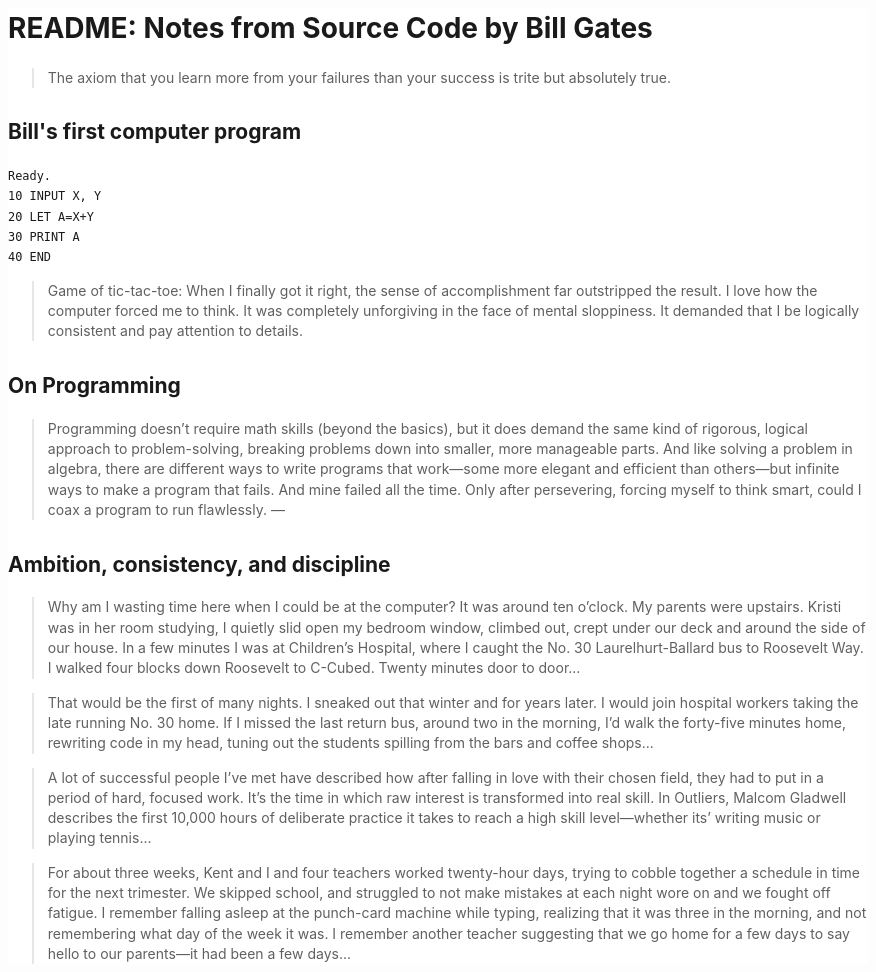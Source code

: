 # README: Notes from Source Code by Bill Gates

> The axiom that you learn more from your failures than your success is trite but absolutely true. 

## Bill's first computer program 

```
Ready. 
10 INPUT X, Y
20 LET A=X+Y
30 PRINT A 
40 END 
```

> Game of tic-tac-toe: When I finally got it right, the sense of accomplishment far outstripped the result. 
I love how the computer forced me to think. It was completely unforgiving in the face of mental sloppiness. It demanded that I be logically consistent and pay attention to details.

## On Programming 
> Programming doesn’t require math skills (beyond the basics), but it does demand the same kind of rigorous, logical approach to problem-solving, breaking problems down into smaller, more manageable parts. And like solving a problem in algebra, there are different ways to write programs that work—some more elegant and efficient than others—but infinite ways to make a program that fails. And mine failed all the time. Only after persevering, forcing myself to think smart, could I coax a program to run flawlessly. 
—

## Ambition, consistency, and discipline 
> Why am I wasting time here when I could be at the computer?
It was around ten o’clock. My parents were upstairs. Kristi was in her room studying, I quietly slid open my bedroom window, climbed out, crept under our deck and around the side of our house. In a few minutes I was at Children’s Hospital, where I caught the No. 30 Laurelhurt-Ballard bus to Roosevelt Way. I walked four blocks down Roosevelt to C-Cubed. Twenty minutes door to door... 

> That would be the first of many nights. I sneaked out that winter and for years later. I would join hospital workers taking the late running No. 30 home. If I missed the last return bus, around two in the morning, I’d walk the forty-five minutes home, rewriting code in my head, tuning out the students spilling from the bars and coffee shops...

> A lot of successful people I’ve met have described how after falling in love with their chosen field, they had to put in a period of hard, focused work. It’s the time in which raw interest is transformed into real skill. In Outliers, Malcom Gladwell describes the first 10,000 hours of deliberate practice it takes to reach a high skill level—whether its’ writing music or playing tennis...

> For about three weeks, Kent and I and four teachers worked twenty-hour days, trying to cobble together a schedule in time for the next trimester. We skipped school, and struggled to not make mistakes at each night wore on and we fought off fatigue. I remember falling asleep at the punch-card machine while typing, realizing that it was three in the morning, and not remembering what day of the week it was. I remember another teacher suggesting that we go home for a few days to say hello to our parents—it had been a few days... 
